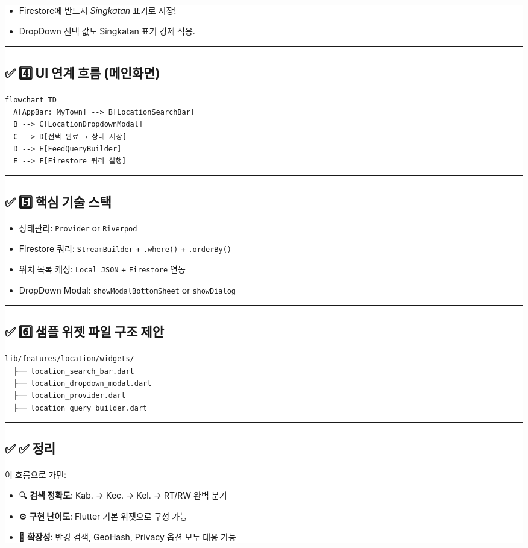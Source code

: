 - Firestore에 반드시 _Singkatan_ 표기로 저장!
    
- DropDown 선택 값도 Singkatan 표기 강제 적용.
    

---

## ✅ 4️⃣ UI 연계 흐름 (메인화면)

```mermaid
flowchart TD
  A[AppBar: MyTown] --> B[LocationSearchBar]
  B --> C[LocationDropdownModal]
  C --> D[선택 완료 → 상태 저장]
  D --> E[FeedQueryBuilder]
  E --> F[Firestore 쿼리 실행]
```

---

## ✅ 5️⃣ 핵심 기술 스택

- 상태관리: `Provider` or `Riverpod`
    
- Firestore 쿼리: `StreamBuilder` + `.where()` + `.orderBy()`
    
- 위치 목록 캐싱: `Local JSON` + `Firestore` 연동
    
- DropDown Modal: `showModalBottomSheet` or `showDialog`
    

---

## ✅ 6️⃣ 샘플 위젯 파일 구조 제안

```
lib/features/location/widgets/
  ├── location_search_bar.dart
  ├── location_dropdown_modal.dart
  ├── location_provider.dart
  ├── location_query_builder.dart
```

---

## ✅ ✅ 정리

이 흐름으로 가면:

- 🔍 **검색 정확도**: Kab. → Kec. → Kel. → RT/RW 완벽 분기
    
- ⚙️ **구현 난이도**: Flutter 기본 위젯으로 구성 가능
    
- 🔄 **확장성**: 반경 검색, GeoHash, Privacy 옵션 모두 대응 가능
    

 